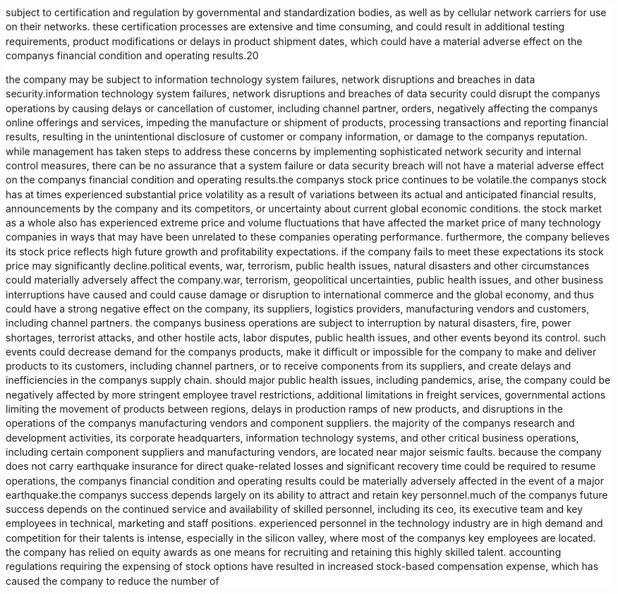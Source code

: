 subject to certification and regulation by governmental and standardization bodies, as well as by cellular network carriers for use on their networks. these certification processes are extensive and time consuming, and could result in
additional testing requirements, product modifications or delays in product shipment dates, which could have a material adverse effect on the companys financial condition and operating results.20



the company may be subject to information technology system failures, network disruptions and breaches in data
security.information technology system failures, network disruptions and breaches of data security could disrupt the companys operations by
causing delays or cancellation of customer, including channel partner, orders, negatively affecting the companys online offerings and services, impeding the manufacture or shipment of products, processing transactions and reporting financial
results, resulting in the unintentional disclosure of customer or company information, or damage to the companys reputation. while management has taken steps to address these concerns by implementing sophisticated network security and internal
control measures, there can be no assurance that a system failure or data security breach will not have a material adverse effect on the companys financial condition and operating results.the companys stock price continues to be volatile.the
companys stock has at times experienced substantial price volatility as a result of variations between its actual and anticipated financial results, announcements by the company and its competitors, or uncertainty about current global economic
conditions. the stock market as a whole also has experienced extreme price and volume fluctuations that have affected the market price of many technology companies in ways that may have been unrelated to these companies operating performance.
furthermore, the company believes its stock price reflects high future growth and profitability expectations. if the company fails to meet these expectations its stock price may significantly decline.political events, war, terrorism, public health issues, natural disasters and other circumstances could materially adversely affect the company.war, terrorism, geopolitical uncertainties, public health issues, and other business interruptions have caused and could cause damage or disruption to international
commerce and the global economy, and thus could have a strong negative effect on the company, its suppliers, logistics providers, manufacturing vendors and customers, including channel partners. the companys business operations are subject to
interruption by natural disasters, fire, power shortages, terrorist attacks, and other hostile acts, labor disputes, public health issues, and other events beyond its control. such events could decrease demand for the companys products, make
it difficult or impossible for the company to make and deliver products to its customers, including channel partners, or to receive components from its suppliers, and create delays and inefficiencies in the companys supply chain. should major
public health issues, including pandemics, arise, the company could be negatively affected by more stringent employee travel restrictions, additional limitations in freight services, governmental actions limiting the movement of products between
regions, delays in production ramps of new products, and disruptions in the operations of the companys manufacturing vendors and component suppliers. the majority of the companys research and development activities, its corporate
headquarters, information technology systems, and other critical business operations, including certain component suppliers and manufacturing vendors, are located near major seismic faults. because the company does not carry earthquake insurance for
direct quake-related losses and significant recovery time could be required to resume operations, the companys financial condition and operating results could be materially adversely affected in the event of a major earthquake.the companys success depends largely on its ability to attract and retain key personnel.much of the companys future success depends on the continued service and availability of skilled personnel, including its ceo, its executive team and key employees in technical, marketing and staff positions.
experienced personnel in the technology industry are in high demand and competition for their talents is intense, especially in the silicon valley, where most of the companys key employees are located. the company has relied on equity awards
as one means for recruiting and retaining this highly skilled talent. accounting regulations requiring the expensing of stock options have resulted in increased stock-based compensation expense, which has caused the company to reduce the number of
